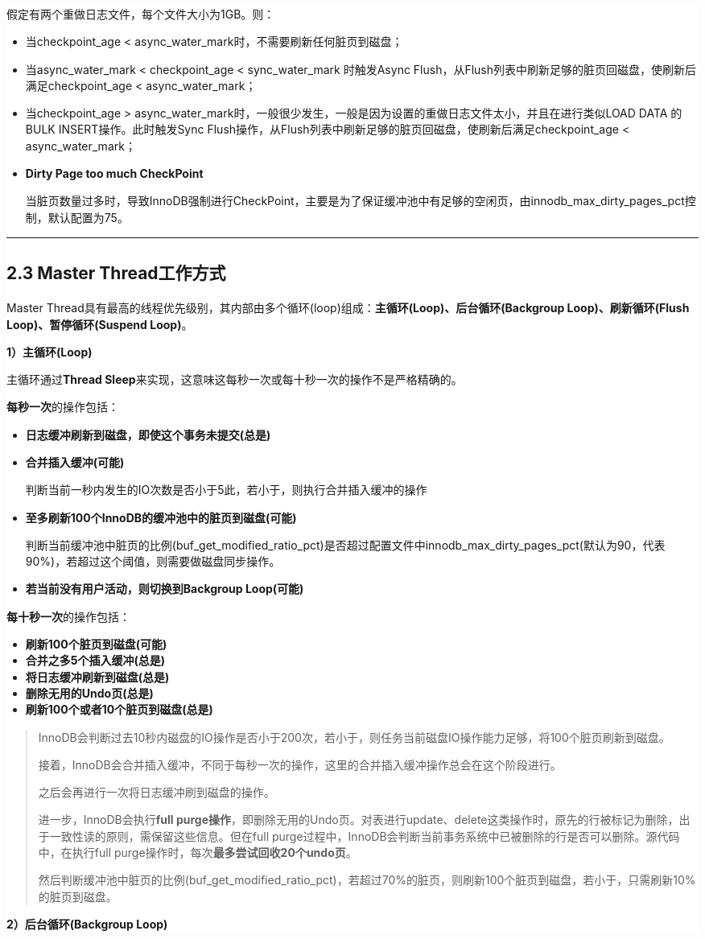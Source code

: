   假定有两个重做日志文件，每个文件大小为1GB。则：

  - 当checkpoint_age < async_water_mark时，不需要刷新任何脏页到磁盘；
  - 当async_water_mark < checkpoint_age < sync_water_mark 时触发Async Flush，从Flush列表中刷新足够的脏页回磁盘，使刷新后满足checkpoint_age < async_water_mark；
  - 当checkpoint_age > async_water_mark时，一般很少发生，一般是因为设置的重做日志文件太小，并且在进行类似LOAD DATA 的BULK INSERT操作。此时触发Sync Flush操作，从Flush列表中刷新足够的脏页回磁盘，使刷新后满足checkpoint_age < async_water_mark；

- **Dirty Page too much CheckPoint**

  当脏页数量过多时，导致InnoDB强制进行CheckPoint，主要是为了保证缓冲池中有足够的空闲页，由innodb_max_dirty_pages_pct控制，默认配置为75。

***

## 2.3 Master  Thread工作方式

Master Thread具有最高的线程优先级别，其内部由多个循环(loop)组成：**主循环(Loop)、后台循环(Backgroup Loop)、刷新循环(Flush Loop)、暂停循环(Suspend Loop)**。

**1）主循环(Loop)**

主循环通过**Thread Sleep**来实现，这意味这每秒一次或每十秒一次的操作不是严格精确的。

**每秒一次**的操作包括：

- **日志缓冲刷新到磁盘，即使这个事务未提交(总是)**

- **合并插入缓冲(可能)**

  判断当前一秒内发生的IO次数是否小于5此，若小于，则执行合并插入缓冲的操作

- **至多刷新100个InnoDB的缓冲池中的脏页到磁盘(可能)**

  判断当前缓冲池中脏页的比例(buf_get_modified_ratio_pct)是否超过配置文件中innodb_max_dirty_pages_pct(默认为90，代表90%)，若超过这个阈值，则需要做磁盘同步操作。

- **若当前没有用户活动，则切换到Backgroup Loop(可能)**

**每十秒一次**的操作包括：

- **刷新100个脏页到磁盘(可能)**
- **合并之多5个插入缓冲(总是)**
- **将日志缓冲刷新到磁盘(总是)**
- **删除无用的Undo页(总是)**
- **刷新100个或者10个脏页到磁盘(总是)**

> InnoDB会判断过去10秒内磁盘的IO操作是否小于200次，若小于，则任务当前磁盘IO操作能力足够，将100个脏页刷新到磁盘。
>
> 接着，InnoDB会合并插入缓冲，不同于每秒一次的操作，这里的合并插入缓冲操作总会在这个阶段进行。
>
> 之后会再进行一次将日志缓冲刷到磁盘的操作。
>
> 进一步，InnoDB会执行**full purge操作**，即删除无用的Undo页。对表进行update、delete这类操作时，原先的行被标记为删除，出于一致性读的原则，需保留这些信息。但在full purge过程中，InnoDB会判断当前事务系统中已被删除的行是否可以删除。源代码中，在执行full purge操作时，每次**最多尝试回收20个undo页**。
>
> 然后判断缓冲池中脏页的比例(buf_get_modified_ratio_pct)，若超过70%的脏页，则刷新100个脏页到磁盘，若小于，只需刷新10%的脏页到磁盘。

**2）后台循环(Backgroup Loop)**
